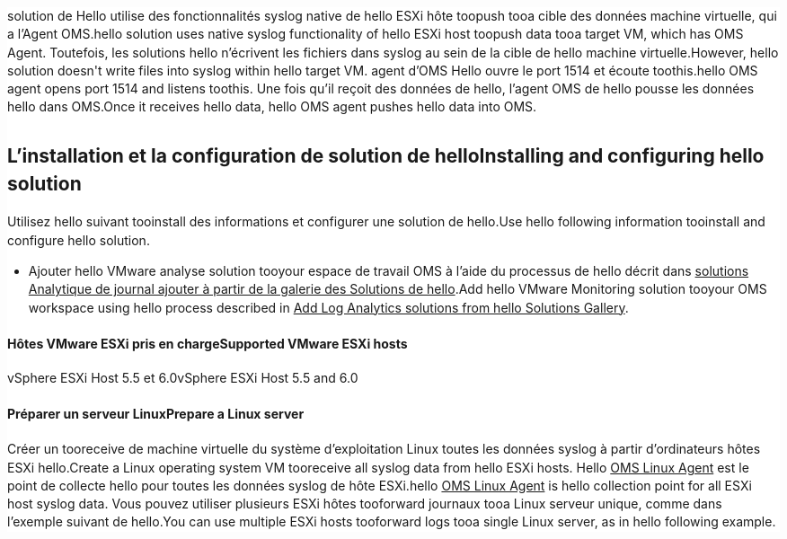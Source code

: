 <span data-ttu-id="5b7e6-111">solution de Hello utilise des fonctionnalités syslog native de hello ESXi hôte toopush tooa cible des données machine virtuelle, qui a l’Agent OMS.</span><span class="sxs-lookup"><span data-stu-id="5b7e6-111">hello solution uses native syslog functionality of hello ESXi host toopush data tooa target VM, which has OMS Agent.</span></span> <span data-ttu-id="5b7e6-112">Toutefois, les solutions hello n’écrivent les fichiers dans syslog au sein de la cible de hello machine virtuelle.</span><span class="sxs-lookup"><span data-stu-id="5b7e6-112">However, hello solution doesn't write files into syslog within hello target VM.</span></span> <span data-ttu-id="5b7e6-113">agent d’OMS Hello ouvre le port 1514 et écoute toothis.</span><span class="sxs-lookup"><span data-stu-id="5b7e6-113">hello OMS agent opens port 1514 and listens toothis.</span></span> <span data-ttu-id="5b7e6-114">Une fois qu’il reçoit des données de hello, l’agent OMS de hello pousse les données hello dans OMS.</span><span class="sxs-lookup"><span data-stu-id="5b7e6-114">Once it receives hello data, hello OMS agent pushes hello data into OMS.</span></span>

## <a name="installing-and-configuring-hello-solution"></a><span data-ttu-id="5b7e6-115">L’installation et la configuration de solution de hello</span><span class="sxs-lookup"><span data-stu-id="5b7e6-115">Installing and configuring hello solution</span></span>
<span data-ttu-id="5b7e6-116">Utilisez hello suivant tooinstall des informations et configurer une solution de hello.</span><span class="sxs-lookup"><span data-stu-id="5b7e6-116">Use hello following information tooinstall and configure hello solution.</span></span>

* <span data-ttu-id="5b7e6-117">Ajouter hello VMware analyse solution tooyour espace de travail OMS à l’aide du processus de hello décrit dans [solutions Analytique de journal ajouter à partir de la galerie des Solutions de hello](log-analytics-add-solutions.md).</span><span class="sxs-lookup"><span data-stu-id="5b7e6-117">Add hello VMware Monitoring solution tooyour OMS workspace using hello process described in [Add Log Analytics solutions from hello Solutions Gallery](log-analytics-add-solutions.md).</span></span>

#### <a name="supported-vmware-esxi-hosts"></a><span data-ttu-id="5b7e6-118">Hôtes VMware ESXi pris en charge</span><span class="sxs-lookup"><span data-stu-id="5b7e6-118">Supported VMware ESXi hosts</span></span>
<span data-ttu-id="5b7e6-119">vSphere ESXi Host 5.5 et 6.0</span><span class="sxs-lookup"><span data-stu-id="5b7e6-119">vSphere ESXi Host 5.5 and 6.0</span></span>

#### <a name="prepare-a-linux-server"></a><span data-ttu-id="5b7e6-120">Préparer un serveur Linux</span><span class="sxs-lookup"><span data-stu-id="5b7e6-120">Prepare a Linux server</span></span>
<span data-ttu-id="5b7e6-121">Créer un tooreceive de machine virtuelle du système d’exploitation Linux toutes les données syslog à partir d’ordinateurs hôtes ESXi hello.</span><span class="sxs-lookup"><span data-stu-id="5b7e6-121">Create a Linux operating system VM tooreceive all syslog data from hello ESXi hosts.</span></span> <span data-ttu-id="5b7e6-122">Hello [OMS Linux Agent](log-analytics-linux-agents.md) est le point de collecte hello pour toutes les données syslog de hôte ESXi.</span><span class="sxs-lookup"><span data-stu-id="5b7e6-122">hello [OMS Linux Agent](log-analytics-linux-agents.md) is hello collection point for all ESXi host syslog data.</span></span> <span data-ttu-id="5b7e6-123">Vous pouvez utiliser plusieurs ESXi hôtes tooforward journaux tooa Linux serveur unique, comme dans l’exemple suivant de hello.</span><span class="sxs-lookup"><span data-stu-id="5b7e6-123">You can use multiple ESXi hosts tooforward logs tooa single Linux server, as in hello following example.</span></span>  
